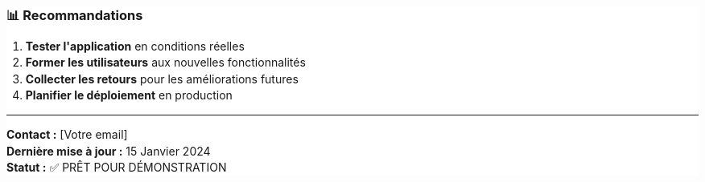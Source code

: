 ### **📊 Recommandations**
1. **Tester l'application** en conditions réelles
2. **Former les utilisateurs** aux nouvelles fonctionnalités
3. **Collecter les retours** pour les améliorations futures
4. **Planifier le déploiement** en production

---

**Contact :** [Votre email]  
**Dernière mise à jour :** 15 Janvier 2024  
**Statut :** ✅ PRÊT POUR DÉMONSTRATION
